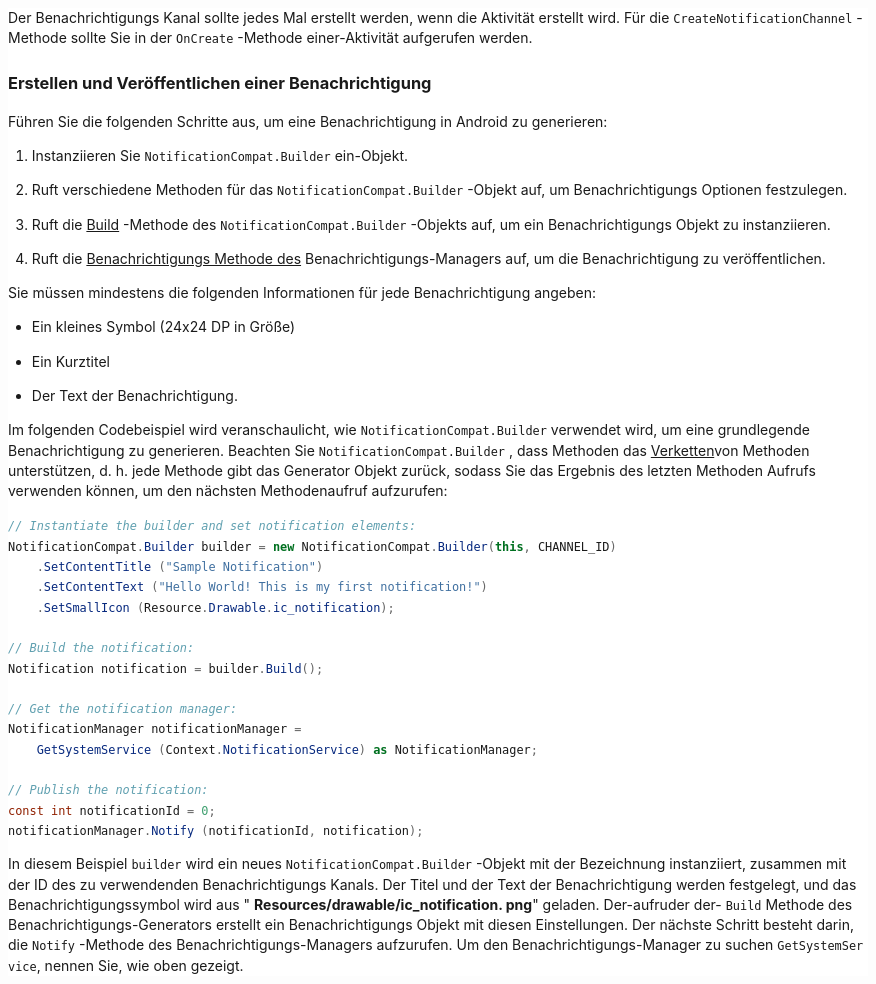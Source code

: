 Der Benachrichtigungs Kanal sollte jedes Mal erstellt werden, wenn die Aktivität erstellt wird. Für die `CreateNotificationChannel` -Methode sollte Sie in der `OnCreate` -Methode einer-Aktivität aufgerufen werden.

### <a name="creating-and-publishing-a-notification"></a>Erstellen und Veröffentlichen einer Benachrichtigung

Führen Sie die folgenden Schritte aus, um eine Benachrichtigung in Android zu generieren:

1.  Instanziieren Sie `NotificationCompat.Builder` ein-Objekt.

2.  Ruft verschiedene Methoden für das `NotificationCompat.Builder` -Objekt auf, um Benachrichtigungs Optionen festzulegen.

3.  Ruft die [Build](xref:Android.App.Notification.Builder.Build) -Methode des `NotificationCompat.Builder` -Objekts auf, um ein Benachrichtigungs Objekt zu instanziieren.

4.  Ruft die [Benachrichtigungs Methode des](xref:Android.App.NotificationManager.Notify*) Benachrichtigungs-Managers auf, um die Benachrichtigung zu veröffentlichen.

Sie müssen mindestens die folgenden Informationen für jede Benachrichtigung angeben:

-   Ein kleines Symbol (24x24 DP in Größe)

-   Ein Kurztitel

-   Der Text der Benachrichtigung.

Im folgenden Codebeispiel wird veranschaulicht, wie `NotificationCompat.Builder` verwendet wird, um eine grundlegende Benachrichtigung zu generieren. Beachten Sie `NotificationCompat.Builder` , dass Methoden das [Verketten](https://en.wikipedia.org/wiki/Method_chaining)von Methoden unterstützen, d. h. jede Methode gibt das Generator Objekt zurück, sodass Sie das Ergebnis des letzten Methoden Aufrufs verwenden können, um den nächsten Methodenaufruf aufzurufen:

```csharp
// Instantiate the builder and set notification elements:
NotificationCompat.Builder builder = new NotificationCompat.Builder(this, CHANNEL_ID)
    .SetContentTitle ("Sample Notification")
    .SetContentText ("Hello World! This is my first notification!")
    .SetSmallIcon (Resource.Drawable.ic_notification);

// Build the notification:
Notification notification = builder.Build();

// Get the notification manager:
NotificationManager notificationManager =
    GetSystemService (Context.NotificationService) as NotificationManager;

// Publish the notification:
const int notificationId = 0;
notificationManager.Notify (notificationId, notification);
```

In diesem Beispiel `builder` wird ein neues `NotificationCompat.Builder` -Objekt mit der Bezeichnung instanziiert, zusammen mit der ID des zu verwendenden Benachrichtigungs Kanals. Der Titel und der Text der Benachrichtigung werden festgelegt, und das Benachrichtigungssymbol wird aus " **Resources/drawable/ic_notification. png**" geladen. Der-aufruder der- `Build` Methode des Benachrichtigungs-Generators erstellt ein Benachrichtigungs Objekt mit diesen Einstellungen. Der nächste Schritt besteht darin, die `Notify` -Methode des Benachrichtigungs-Managers aufzurufen. Um den Benachrichtigungs-Manager zu suchen `GetSystemService`, nennen Sie, wie oben gezeigt.
